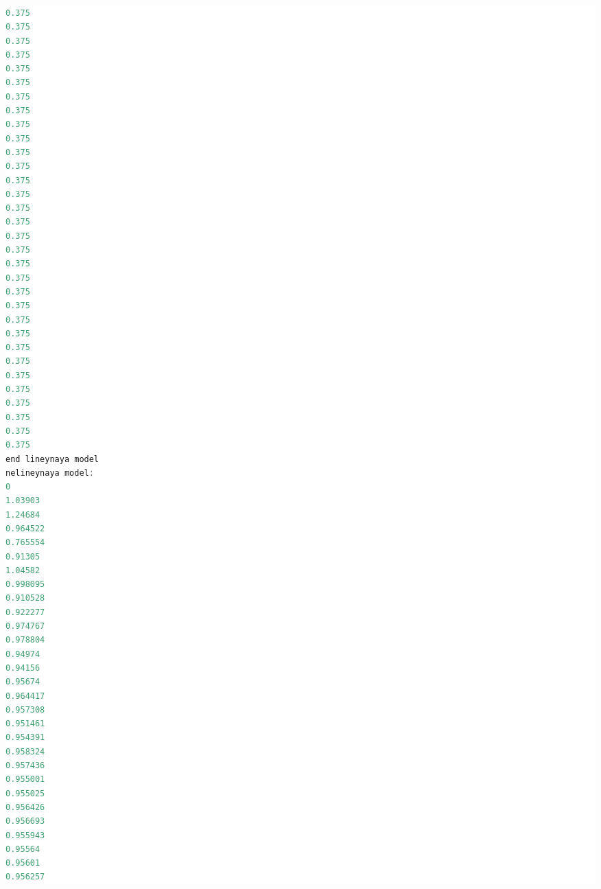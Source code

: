 ```C++
0.375
0.375
0.375
0.375
0.375
0.375
0.375
0.375
0.375
0.375
0.375
0.375
0.375
0.375
0.375
0.375
0.375
0.375
0.375
0.375
0.375
0.375
0.375
0.375
0.375
0.375
0.375
0.375
0.375
0.375
0.375
0.375
end lineynaya model
nelineynaya model:
0
1.03903
1.24684
0.964522
0.765554
0.91305
1.04582
0.998095
0.910528
0.922277
0.974767
0.978804
0.94974
0.94156
0.95674
0.964417
0.957308
0.951461
0.954391
0.958324
0.957436
0.955001
0.955025
0.956426
0.956693
0.955943
0.95564
0.95601
0.956257
```